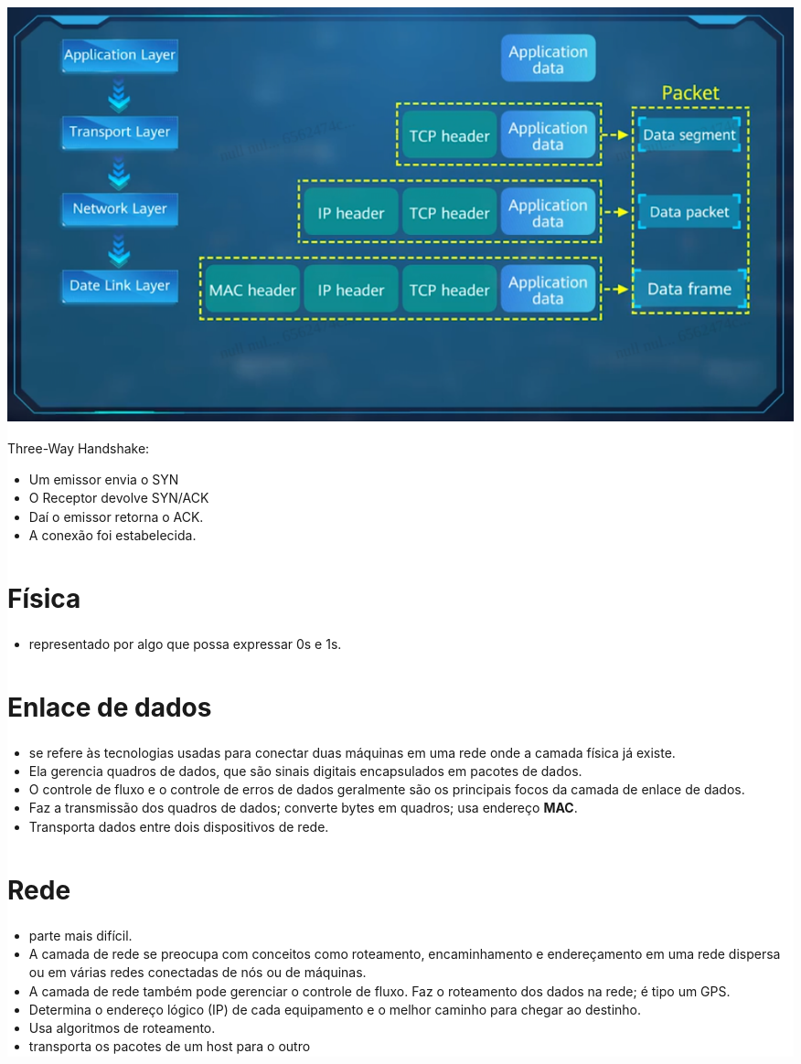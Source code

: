 ![Camadas da rede](./../media/encapsulated_layers.png)

Three-Way Handshake:
- Um emissor envia o SYN
- O Receptor devolve SYN/ACK
- Daí o emissor retorna o ACK.
- A conexão foi estabelecida.

# Física
- representado por algo que possa expressar 0s e 1s.

# Enlace de dados
- se refere às tecnologias usadas para conectar duas máquinas em uma rede onde a camada física já existe. 
- Ela gerencia quadros de dados, que são sinais digitais encapsulados em pacotes de dados. 
- O controle de fluxo e o controle de erros de dados geralmente são os principais focos da camada de enlace de dados.
- Faz a transmissão dos quadros de dados; converte bytes em quadros; usa endereço **MAC**.
- Transporta dados entre dois dispositivos de rede.

# Rede
- parte mais difícil. 
- A camada de rede se preocupa com conceitos como roteamento, encaminhamento e endereçamento em uma rede dispersa ou em várias redes conectadas de nós ou de máquinas. 
- A camada de rede também pode gerenciar o controle de fluxo. Faz o roteamento dos dados na rede; é tipo um GPS. 
- Determina o endereço lógico (IP) de cada equipamento e o melhor caminho para chegar ao destinho. 
- Usa algoritmos de roteamento.
- transporta os pacotes de um host para o outro
